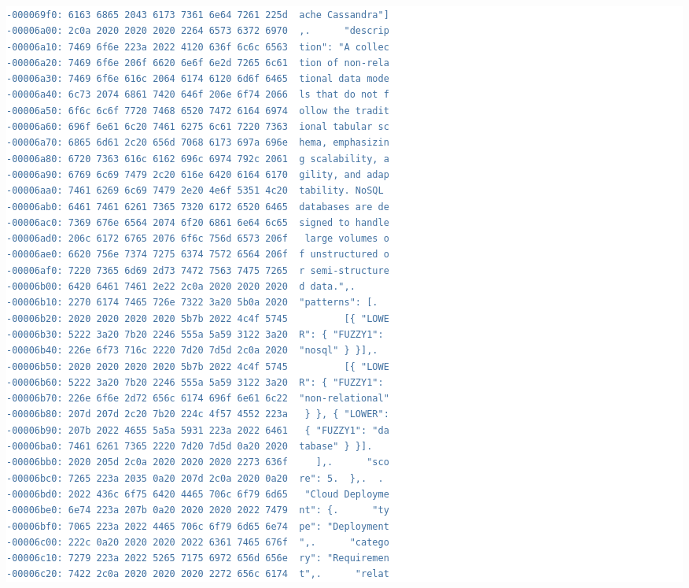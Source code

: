 ```diff
-000069f0: 6163 6865 2043 6173 7361 6e64 7261 225d  ache Cassandra"]
-00006a00: 2c0a 2020 2020 2020 2264 6573 6372 6970  ,.      "descrip
-00006a10: 7469 6f6e 223a 2022 4120 636f 6c6c 6563  tion": "A collec
-00006a20: 7469 6f6e 206f 6620 6e6f 6e2d 7265 6c61  tion of non-rela
-00006a30: 7469 6f6e 616c 2064 6174 6120 6d6f 6465  tional data mode
-00006a40: 6c73 2074 6861 7420 646f 206e 6f74 2066  ls that do not f
-00006a50: 6f6c 6c6f 7720 7468 6520 7472 6164 6974  ollow the tradit
-00006a60: 696f 6e61 6c20 7461 6275 6c61 7220 7363  ional tabular sc
-00006a70: 6865 6d61 2c20 656d 7068 6173 697a 696e  hema, emphasizin
-00006a80: 6720 7363 616c 6162 696c 6974 792c 2061  g scalability, a
-00006a90: 6769 6c69 7479 2c20 616e 6420 6164 6170  gility, and adap
-00006aa0: 7461 6269 6c69 7479 2e20 4e6f 5351 4c20  tability. NoSQL 
-00006ab0: 6461 7461 6261 7365 7320 6172 6520 6465  databases are de
-00006ac0: 7369 676e 6564 2074 6f20 6861 6e64 6c65  signed to handle
-00006ad0: 206c 6172 6765 2076 6f6c 756d 6573 206f   large volumes o
-00006ae0: 6620 756e 7374 7275 6374 7572 6564 206f  f unstructured o
-00006af0: 7220 7365 6d69 2d73 7472 7563 7475 7265  r semi-structure
-00006b00: 6420 6461 7461 2e22 2c0a 2020 2020 2020  d data.",.      
-00006b10: 2270 6174 7465 726e 7322 3a20 5b0a 2020  "patterns": [.  
-00006b20: 2020 2020 2020 2020 5b7b 2022 4c4f 5745          [{ "LOWE
-00006b30: 5222 3a20 7b20 2246 555a 5a59 3122 3a20  R": { "FUZZY1": 
-00006b40: 226e 6f73 716c 2220 7d20 7d5d 2c0a 2020  "nosql" } }],.  
-00006b50: 2020 2020 2020 2020 5b7b 2022 4c4f 5745          [{ "LOWE
-00006b60: 5222 3a20 7b20 2246 555a 5a59 3122 3a20  R": { "FUZZY1": 
-00006b70: 226e 6f6e 2d72 656c 6174 696f 6e61 6c22  "non-relational"
-00006b80: 207d 207d 2c20 7b20 224c 4f57 4552 223a   } }, { "LOWER":
-00006b90: 207b 2022 4655 5a5a 5931 223a 2022 6461   { "FUZZY1": "da
-00006ba0: 7461 6261 7365 2220 7d20 7d5d 0a20 2020  tabase" } }].   
-00006bb0: 2020 205d 2c0a 2020 2020 2020 2273 636f     ],.      "sco
-00006bc0: 7265 223a 2035 0a20 207d 2c0a 2020 0a20  re": 5.  },.  . 
-00006bd0: 2022 436c 6f75 6420 4465 706c 6f79 6d65   "Cloud Deployme
-00006be0: 6e74 223a 207b 0a20 2020 2020 2022 7479  nt": {.      "ty
-00006bf0: 7065 223a 2022 4465 706c 6f79 6d65 6e74  pe": "Deployment
-00006c00: 222c 0a20 2020 2020 2022 6361 7465 676f  ",.      "catego
-00006c10: 7279 223a 2022 5265 7175 6972 656d 656e  ry": "Requiremen
-00006c20: 7422 2c0a 2020 2020 2020 2272 656c 6174  t",.      "relat
